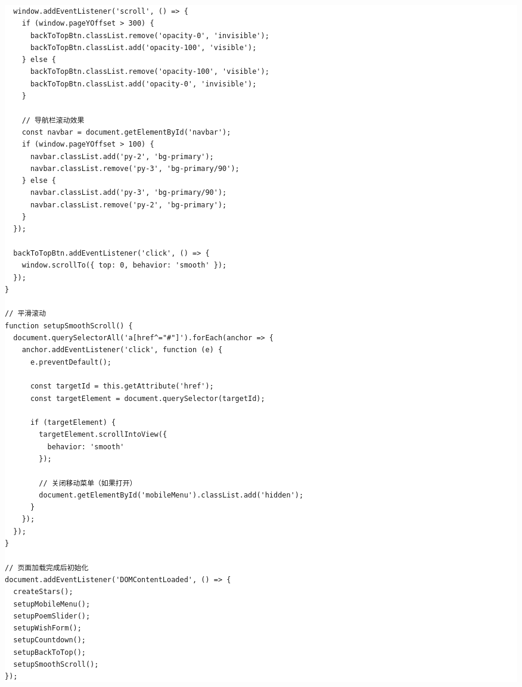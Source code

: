       window.addEventListener('scroll', () => {
        if (window.pageYOffset > 300) {
          backToTopBtn.classList.remove('opacity-0', 'invisible');
          backToTopBtn.classList.add('opacity-100', 'visible');
        } else {
          backToTopBtn.classList.remove('opacity-100', 'visible');
          backToTopBtn.classList.add('opacity-0', 'invisible');
        }
        
        // 导航栏滚动效果
        const navbar = document.getElementById('navbar');
        if (window.pageYOffset > 100) {
          navbar.classList.add('py-2', 'bg-primary');
          navbar.classList.remove('py-3', 'bg-primary/90');
        } else {
          navbar.classList.add('py-3', 'bg-primary/90');
          navbar.classList.remove('py-2', 'bg-primary');
        }
      });
      
      backToTopBtn.addEventListener('click', () => {
        window.scrollTo({ top: 0, behavior: 'smooth' });
      });
    }
    
    // 平滑滚动
    function setupSmoothScroll() {
      document.querySelectorAll('a[href^="#"]').forEach(anchor => {
        anchor.addEventListener('click', function (e) {
          e.preventDefault();
          
          const targetId = this.getAttribute('href');
          const targetElement = document.querySelector(targetId);
          
          if (targetElement) {
            targetElement.scrollIntoView({
              behavior: 'smooth'
            });
            
            // 关闭移动菜单（如果打开）
            document.getElementById('mobileMenu').classList.add('hidden');
          }
        });
      });
    }
    
    // 页面加载完成后初始化
    document.addEventListener('DOMContentLoaded', () => {
      createStars();
      setupMobileMenu();
      setupPoemSlider();
      setupWishForm();
      setupCountdown();
      setupBackToTop();
      setupSmoothScroll();
    });
  </script>
</body>
</html>

